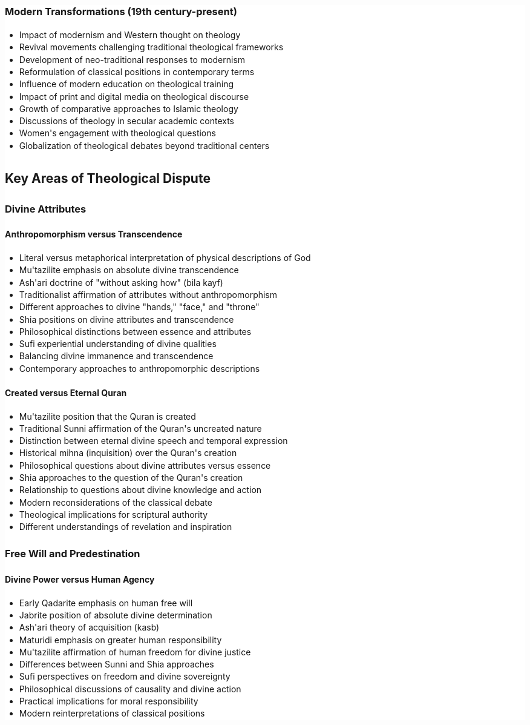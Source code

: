 ### Modern Transformations (19th century-present)

- Impact of modernism and Western thought on theology
- Revival movements challenging traditional theological frameworks
- Development of neo-traditional responses to modernism
- Reformulation of classical positions in contemporary terms
- Influence of modern education on theological training
- Impact of print and digital media on theological discourse
- Growth of comparative approaches to Islamic theology
- Discussions of theology in secular academic contexts
- Women's engagement with theological questions
- Globalization of theological debates beyond traditional centers

## Key Areas of Theological Dispute

### Divine Attributes

#### Anthropomorphism versus Transcendence

- Literal versus metaphorical interpretation of physical descriptions of God
- Mu'tazilite emphasis on absolute divine transcendence
- Ash'ari doctrine of "without asking how" (bila kayf)
- Traditionalist affirmation of attributes without anthropomorphism
- Different approaches to divine "hands," "face," and "throne"
- Shia positions on divine attributes and transcendence
- Philosophical distinctions between essence and attributes
- Sufi experiential understanding of divine qualities
- Balancing divine immanence and transcendence
- Contemporary approaches to anthropomorphic descriptions

#### Created versus Eternal Quran

- Mu'tazilite position that the Quran is created
- Traditional Sunni affirmation of the Quran's uncreated nature
- Distinction between eternal divine speech and temporal expression
- Historical mihna (inquisition) over the Quran's creation
- Philosophical questions about divine attributes versus essence
- Shia approaches to the question of the Quran's creation
- Relationship to questions about divine knowledge and action
- Modern reconsiderations of the classical debate
- Theological implications for scriptural authority
- Different understandings of revelation and inspiration

### Free Will and Predestination

#### Divine Power versus Human Agency

- Early Qadarite emphasis on human free will
- Jabrite position of absolute divine determination
- Ash'ari theory of acquisition (kasb)
- Maturidi emphasis on greater human responsibility
- Mu'tazilite affirmation of human freedom for divine justice
- Differences between Sunni and Shia approaches
- Sufi perspectives on freedom and divine sovereignty
- Philosophical discussions of causality and divine action
- Practical implications for moral responsibility
- Modern reinterpretations of classical positions
